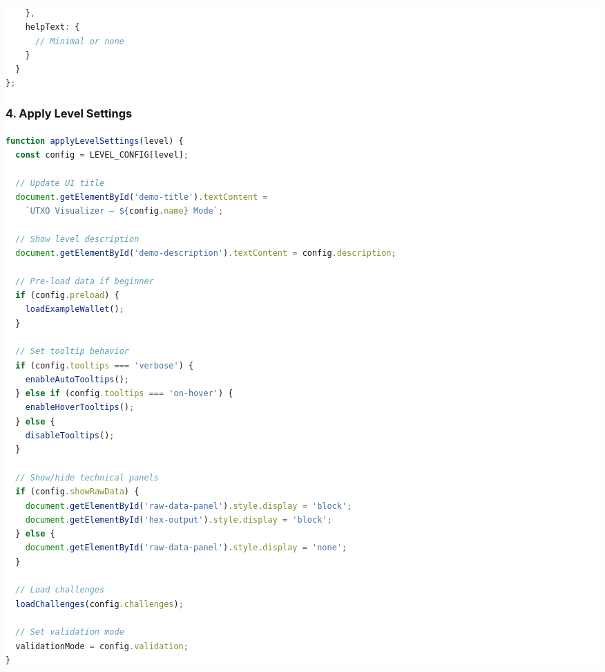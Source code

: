 ```javascript
    },
    helpText: {
      // Minimal or none
    }
  }
};
```

### 4. Apply Level Settings

```javascript
function applyLevelSettings(level) {
  const config = LEVEL_CONFIG[level];

  // Update UI title
  document.getElementById('demo-title').textContent =
    `UTXO Visualizer — ${config.name} Mode`;

  // Show level description
  document.getElementById('demo-description').textContent = config.description;

  // Pre-load data if beginner
  if (config.preload) {
    loadExampleWallet();
  }

  // Set tooltip behavior
  if (config.tooltips === 'verbose') {
    enableAutoTooltips();
  } else if (config.tooltips === 'on-hover') {
    enableHoverTooltips();
  } else {
    disableTooltips();
  }

  // Show/hide technical panels
  if (config.showRawData) {
    document.getElementById('raw-data-panel').style.display = 'block';
    document.getElementById('hex-output').style.display = 'block';
  } else {
    document.getElementById('raw-data-panel').style.display = 'none';
  }

  // Load challenges
  loadChallenges(config.challenges);

  // Set validation mode
  validationMode = config.validation;
}
```
